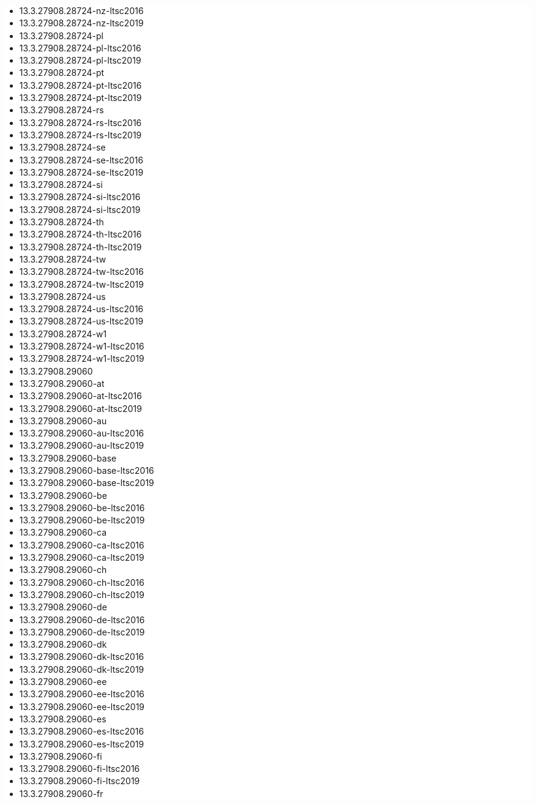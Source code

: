 - 13.3.27908.28724-nz-ltsc2016
- 13.3.27908.28724-nz-ltsc2019
- 13.3.27908.28724-pl
- 13.3.27908.28724-pl-ltsc2016
- 13.3.27908.28724-pl-ltsc2019
- 13.3.27908.28724-pt
- 13.3.27908.28724-pt-ltsc2016
- 13.3.27908.28724-pt-ltsc2019
- 13.3.27908.28724-rs
- 13.3.27908.28724-rs-ltsc2016
- 13.3.27908.28724-rs-ltsc2019
- 13.3.27908.28724-se
- 13.3.27908.28724-se-ltsc2016
- 13.3.27908.28724-se-ltsc2019
- 13.3.27908.28724-si
- 13.3.27908.28724-si-ltsc2016
- 13.3.27908.28724-si-ltsc2019
- 13.3.27908.28724-th
- 13.3.27908.28724-th-ltsc2016
- 13.3.27908.28724-th-ltsc2019
- 13.3.27908.28724-tw
- 13.3.27908.28724-tw-ltsc2016
- 13.3.27908.28724-tw-ltsc2019
- 13.3.27908.28724-us
- 13.3.27908.28724-us-ltsc2016
- 13.3.27908.28724-us-ltsc2019
- 13.3.27908.28724-w1
- 13.3.27908.28724-w1-ltsc2016
- 13.3.27908.28724-w1-ltsc2019
- 13.3.27908.29060
- 13.3.27908.29060-at
- 13.3.27908.29060-at-ltsc2016
- 13.3.27908.29060-at-ltsc2019
- 13.3.27908.29060-au
- 13.3.27908.29060-au-ltsc2016
- 13.3.27908.29060-au-ltsc2019
- 13.3.27908.29060-base
- 13.3.27908.29060-base-ltsc2016
- 13.3.27908.29060-base-ltsc2019
- 13.3.27908.29060-be
- 13.3.27908.29060-be-ltsc2016
- 13.3.27908.29060-be-ltsc2019
- 13.3.27908.29060-ca
- 13.3.27908.29060-ca-ltsc2016
- 13.3.27908.29060-ca-ltsc2019
- 13.3.27908.29060-ch
- 13.3.27908.29060-ch-ltsc2016
- 13.3.27908.29060-ch-ltsc2019
- 13.3.27908.29060-de
- 13.3.27908.29060-de-ltsc2016
- 13.3.27908.29060-de-ltsc2019
- 13.3.27908.29060-dk
- 13.3.27908.29060-dk-ltsc2016
- 13.3.27908.29060-dk-ltsc2019
- 13.3.27908.29060-ee
- 13.3.27908.29060-ee-ltsc2016
- 13.3.27908.29060-ee-ltsc2019
- 13.3.27908.29060-es
- 13.3.27908.29060-es-ltsc2016
- 13.3.27908.29060-es-ltsc2019
- 13.3.27908.29060-fi
- 13.3.27908.29060-fi-ltsc2016
- 13.3.27908.29060-fi-ltsc2019
- 13.3.27908.29060-fr